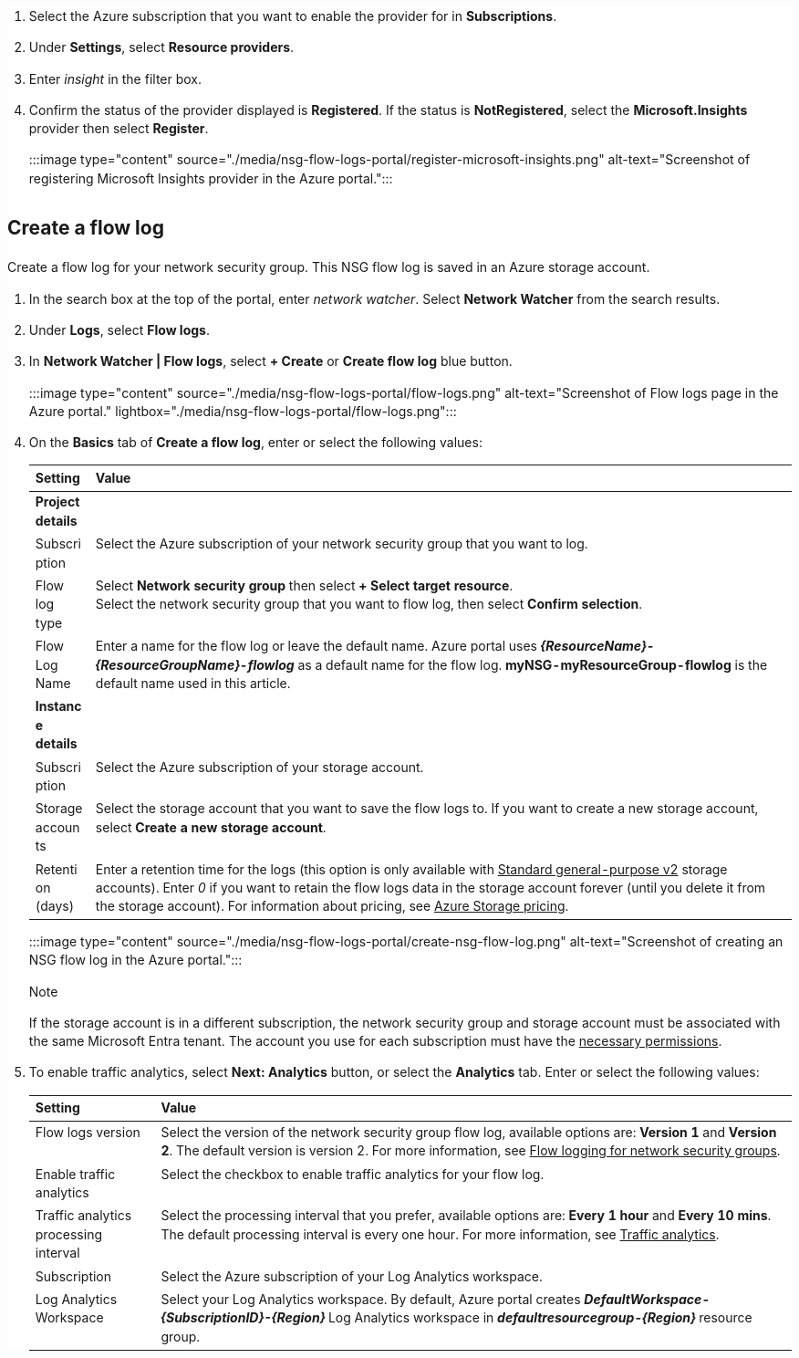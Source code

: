 1. Select the Azure subscription that you want to enable the provider for in **Subscriptions**.

1. Under **Settings**, select **Resource providers**.

1. Enter *insight* in the filter box.

1. Confirm the status of the provider displayed is **Registered**. If the status is **NotRegistered**, select the **Microsoft.Insights** provider then select **Register**.

    :::image type="content" source="./media/nsg-flow-logs-portal/register-microsoft-insights.png" alt-text="Screenshot of registering Microsoft Insights provider in the Azure portal.":::

## Create a flow log

Create a flow log for your network security group. This NSG flow log is saved in an Azure storage account.

1. In the search box at the top of the portal, enter *network watcher*. Select **Network Watcher** from the search results.

1. Under **Logs**, select **Flow logs**.

1. In **Network Watcher | Flow logs**, select **+ Create** or **Create flow log** blue button.

    :::image type="content" source="./media/nsg-flow-logs-portal/flow-logs.png" alt-text="Screenshot of Flow logs page in the Azure portal." lightbox="./media/nsg-flow-logs-portal/flow-logs.png":::

1. On the **Basics** tab of **Create a flow log**, enter or select the following values:

    | Setting | Value |
    | ------- | ----- |
    | **Project details** |   |
    | Subscription | Select the Azure subscription of your network security group that you want to log. |
    | Flow log type | Select **Network security group** then select **+ Select target resource**. <br> Select the network security group that you want to flow log, then select **Confirm selection**. |
    | Flow Log Name | Enter a name for the flow log or leave the default name. Azure portal uses ***{ResourceName}-{ResourceGroupName}-flowlog*** as a default name for the flow log. **myNSG-myResourceGroup-flowlog** is the default name used in this article. |
    | **Instance details** |   |
    | Subscription | Select the Azure subscription of your storage account. |
    | Storage accounts | Select the storage account that you want to save the flow logs to. If you want to create a new storage account, select **Create a new storage account**. |
    | Retention (days) | Enter a retention time for the logs (this option is only available with [Standard general-purpose v2](../storage/common/storage-account-overview.md?toc=/azure/network-watcher/toc.json#types-of-storage-accounts) storage accounts).  Enter *0* if you want to retain the flow logs data in the storage account forever (until you delete it from the storage account). For information about pricing, see [Azure Storage pricing](https://azure.microsoft.com/pricing/details/storage/). |

    :::image type="content" source="./media/nsg-flow-logs-portal/create-nsg-flow-log.png" alt-text="Screenshot of creating an NSG flow log in the Azure portal.":::

    > [!NOTE]
    > If the storage account is in a different subscription, the network security group and storage account must be associated with the same Microsoft Entra tenant. The account you use for each subscription must have the [necessary permissions](required-rbac-permissions.md).

1. To enable traffic analytics, select **Next: Analytics** button, or select the **Analytics** tab. Enter or select the following values:

    | Setting | Value |
    | ------- | ----- |
    | Flow logs version | Select the version of the network security group flow log, available options are: **Version 1** and **Version 2**.  The default version is version 2. For more information, see [Flow logging for network security groups](nsg-flow-logs-overview.md). |
    | Enable traffic analytics | Select the checkbox to enable traffic analytics for your flow log. |
    | Traffic analytics processing interval  | Select the processing interval that you prefer, available options are: **Every 1 hour** and **Every 10 mins**. The default processing interval is every one hour. For more information, see [Traffic analytics](traffic-analytics.md). |
    | Subscription | Select the Azure subscription of your Log Analytics workspace. |
    | Log Analytics Workspace | Select your Log Analytics workspace. By default, Azure portal creates ***DefaultWorkspace-{SubscriptionID}-{Region}*** Log Analytics workspace in ***defaultresourcegroup-{Region}*** resource group. |
